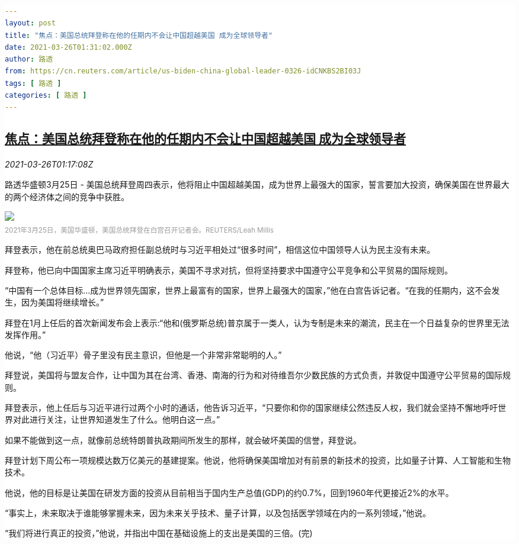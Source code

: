 ```yaml
---
layout: post
title: "焦点：美国总统拜登称在他的任期内不会让中国超越美国 成为全球领导者"
date: 2021-03-26T01:31:02.000Z
author: 路透
from: https://cn.reuters.com/article/us-biden-china-global-leader-0326-idCNKBS2BI03J
tags: [ 路透 ]
categories: [ 路透 ]
---
```


[焦点：美国总统拜登称在他的任期内不会让中国超越美国 成为全球领导者](https://cn.reuters.com/article/us-biden-china-global-leader-0326-idCNKBS2BI03J)
------

<div>
<div><i>2021-03-26T01:17:08Z</i></div><p>路透华盛顿3月25日 - 美国总统拜登周四表示，他将阻止中国超越美国，成为世界上最强大的国家，誓言要加大投资，确保美国在世界最大的两个经济体之间的竞争中获胜。</p><img src="https://static.reuters.com/resources/r/?m=02&d=20210326&t=2&i=1556270426&r=LYNXMPEH2P015" width="100%"><div><small style="color: #999;">2021年3月25日，美国华盛顿，美国总统拜登在白宫召开记者会。REUTERS/Leah Millis</small></div><p>拜登表示，他在前总统奥巴马政府担任副总统时与习近平相处过“很多时间”，相信这位中国领导人认为民主没有未来。</p><p>拜登称，他已向中国国家主席习近平明确表示，美国不寻求对抗，但将坚持要求中国遵守公平竞争和公平贸易的国际规则。</p><p>“中国有一个总体目标...成为世界领先国家，世界上最富有的国家，世界上最强大的国家，”他在白宫告诉记者。“在我的任期内，这不会发生，因为美国将继续增长。” 　</p><p>拜登在1月上任后的首次新闻发布会上表示:“他和(俄罗斯总统)普京属于一类人，认为专制是未来的潮流，民主在一个日益复杂的世界里无法发挥作用。”</p><p>他说，“他（习近平）骨子里没有民主意识，但他是一个非常非常聪明的人。”</p><p>拜登说，美国将与盟友合作，让中国为其在台湾、香港、南海的行为和对待维吾尔少数民族的方式负责，并敦促中国遵守公平贸易的国际规则。 　</p><p>拜登表示，他上任后与习近平进行过两个小时的通话，他告诉习近平，“只要你和你的国家继续公然违反人权，我们就会坚持不懈地呼吁世界对此进行关注，让世界知道发生了什么。他明白这一点。”</p><p>如果不能做到这一点，就像前总统特朗普执政期间所发生的那样，就会破坏美国的信誉，拜登说。</p><p>拜登计划下周公布一项规模达数万亿美元的基建提案。他说，他将确保美国增加对有前景的新技术的投资，比如量子计算、人工智能和生物技术。</p><p>他说，他的目标是让美国在研发方面的投资从目前相当于国内生产总值(GDP)的约0.7%，回到1960年代更接近2%的水平。</p><p>“事实上，未来取决于谁能够掌握未来，因为未来关乎技术、量子计算，以及包括医学领域在内的一系列领域，”他说。</p><p>“我们将进行真正的投资，”他说，并指出中国在基础设施上的支出是美国的三倍。(完)</p>
</div>
